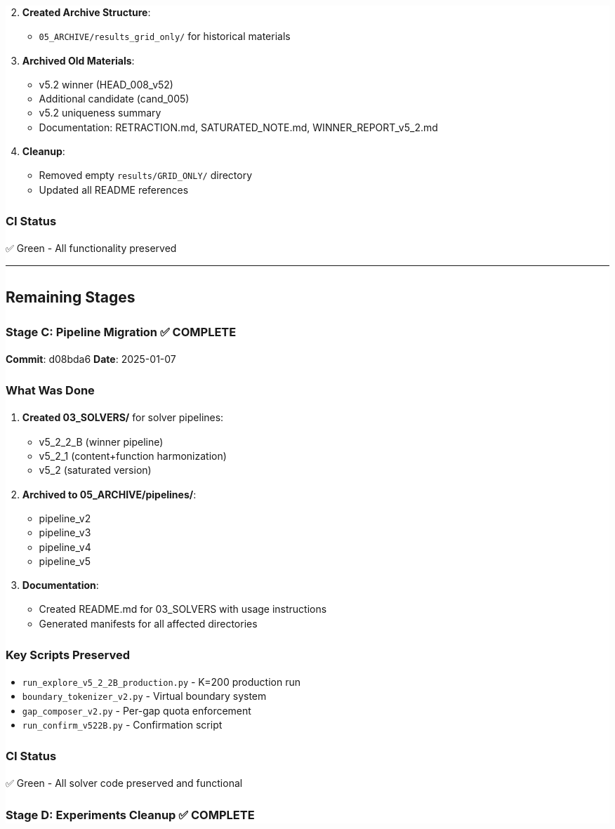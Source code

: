 2. **Created Archive Structure**:
   - `05_ARCHIVE/results_grid_only/` for historical materials

3. **Archived Old Materials**:
   - v5.2 winner (HEAD_008_v52)
   - Additional candidate (cand_005)
   - v5.2 uniqueness summary
   - Documentation: RETRACTION.md, SATURATED_NOTE.md, WINNER_REPORT_v5_2.md

4. **Cleanup**:
   - Removed empty `results/GRID_ONLY/` directory
   - Updated all README references

### CI Status
✅ Green - All functionality preserved

---

## Remaining Stages

### Stage C: Pipeline Migration ✅ COMPLETE

**Commit**: d08bda6
**Date**: 2025-01-07

### What Was Done
1. **Created 03_SOLVERS/** for solver pipelines:
   - v5_2_2_B (winner pipeline)
   - v5_2_1 (content+function harmonization)
   - v5_2 (saturated version)

2. **Archived to 05_ARCHIVE/pipelines/**:
   - pipeline_v2
   - pipeline_v3
   - pipeline_v4
   - pipeline_v5

3. **Documentation**:
   - Created README.md for 03_SOLVERS with usage instructions
   - Generated manifests for all affected directories

### Key Scripts Preserved
- `run_explore_v5_2_2B_production.py` - K=200 production run
- `boundary_tokenizer_v2.py` - Virtual boundary system
- `gap_composer_v2.py` - Per-gap quota enforcement
- `run_confirm_v522B.py` - Confirmation script

### CI Status
✅ Green - All solver code preserved and functional

### Stage D: Experiments Cleanup ✅ COMPLETE
